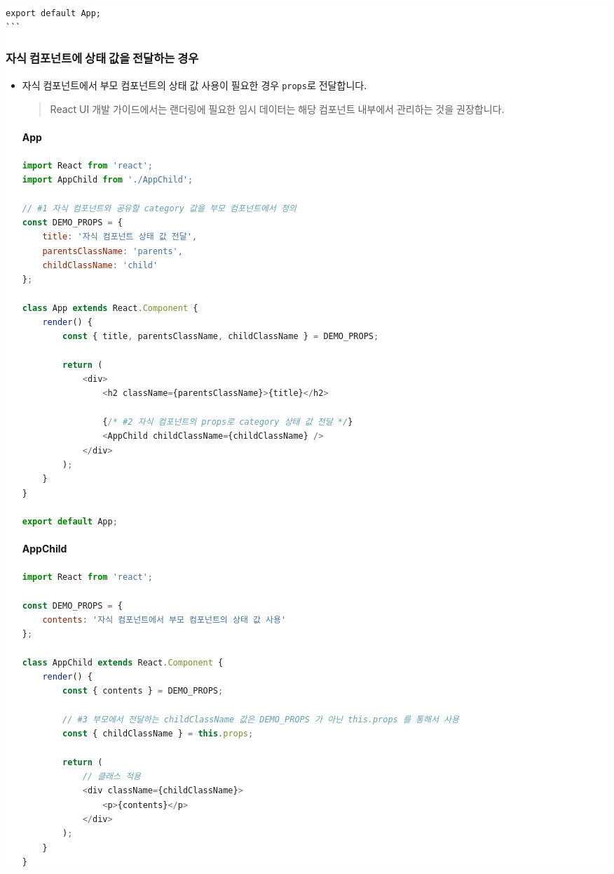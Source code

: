     export default App;
    ```

### 자식 컴포넌트에 상태 값을 전달하는 경우

- 자식 컴포넌트에서 부모 컴포넌트의 상태 값 사용이 필요한 경우 `props`로 전달합니다.
    > React UI 개발 가이드에서는 랜더링에 필요한 임시 데이터는 해당 컴포넌트 내부에서 관리하는 것을 권장합니다.

    #### App

    ```js
    import React from 'react';
    import AppChild from './AppChild';

    // #1 자식 컴포넌트와 공유할 category 값을 부모 컴포넌트에서 정의
    const DEMO_PROPS = {
        title: '자식 컴포넌트 상태 값 전달',
        parentsClassName: 'parents',
        childClassName: 'child'
    };

    class App extends React.Component {
        render() {
            const { title, parentsClassName, childClassName } = DEMO_PROPS;

            return (
                <div>
                    <h2 className={parentsClassName}>{title}</h2>

                    {/* #2 자식 컴포넌트의 props로 category 상태 값 전달 */}
                    <AppChild childClassName={childClassName} />
                </div>
            );
        }
    }

    export default App;
    ```

    #### AppChild

    ```js
    import React from 'react';

    const DEMO_PROPS = {
        contents: '자식 컴포넌트에서 부모 컴포넌트의 상태 값 사용'
    };

    class AppChild extends React.Component {
        render() {
            const { contents } = DEMO_PROPS;

            // #3 부모에서 전달하는 childClassName 값은 DEMO_PROPS 가 아닌 this.props 를 통해서 사용
            const { childClassName } = this.props;

            return (
                // 클래스 적용
                <div className={childClassName}>
                    <p>{contents}</p>
                </div>
            );
        }
    }
